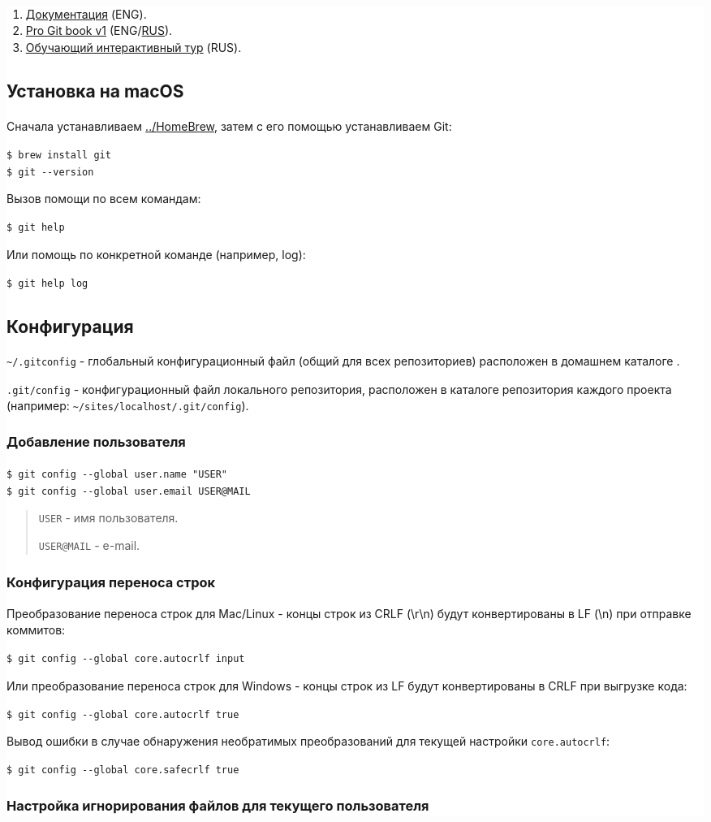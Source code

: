 1. [Документация](https://git-scm.com/doc) (ENG).
2. [Pro Git book v1](https://git-scm.com/book/en/v1) (ENG/[RUS](https://git-scm.com/book/ru/v1)). 
3. [Обучающий интерактивный тур](https://githowto.com/ru) (RUS).

<a name="installation"></a>
## Установка на macOS

Сначала устанавливаем [../HomeBrew](../HomeBrew/readme.md), затем с его помощью устанавливаем Git:

	$ brew install git
	$ git --version

Вызов помощи по всем командам:

	$ git help

Или помощь по конкретной команде (например, log):

	$ git help log 

<a name="configuration"></a>
## Конфигурация

`~/.gitconfig` - глобальный конфигурационный файл (общий для всех репозиториев) расположен в домашнем каталоге .

`.git/config` - конфигурационный файл локального репозитория, расположен в каталоге репозитория каждого проекта (например: `~/sites/localhost/.git/config`).

<a name="config-user"></a>
### Добавление пользователя

	$ git config --global user.name "USER"
	$ git config --global user.email USER@MAIL

> `USER` - имя пользователя.
> 
> `USER@MAIL` - e-mail.

<a name="config-autocrlf"></a>
### Конфигурация переноса строк

Преобразование переноса строк для Mac/Linux - концы строк из CRLF (\r\n) будут конвертированы в LF (\n) при отправке коммитов:

	$ git config --global core.autocrlf input

Или преобразование переноса строк для Windows - концы строк из LF будут конвертированы в CRLF при выгрузке кода:

	$ git config --global core.autocrlf true

Вывод ошибки в случае обнаружения необратимых преобразований для текущей настройки `core.autocrlf`:
	
	$ git config --global core.safecrlf true

<a name="config-gitexcludes"></a>
### Настройка игнорирования файлов для текущего пользователя
